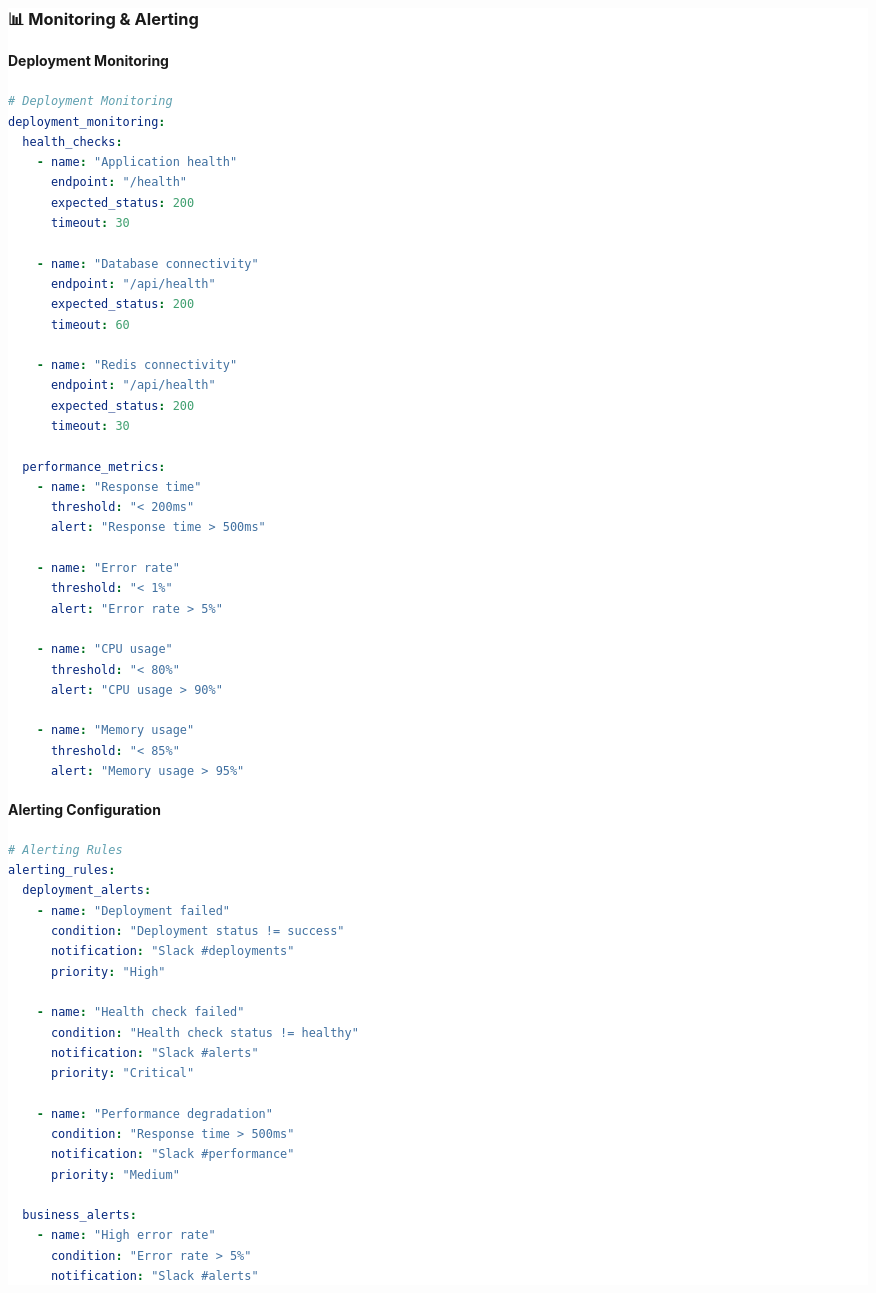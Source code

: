 ### 📊 Monitoring & Alerting

#### Deployment Monitoring
```yaml
# Deployment Monitoring
deployment_monitoring:
  health_checks:
    - name: "Application health"
      endpoint: "/health"
      expected_status: 200
      timeout: 30
    
    - name: "Database connectivity"
      endpoint: "/api/health"
      expected_status: 200
      timeout: 60
    
    - name: "Redis connectivity"
      endpoint: "/api/health"
      expected_status: 200
      timeout: 30
  
  performance_metrics:
    - name: "Response time"
      threshold: "< 200ms"
      alert: "Response time > 500ms"
    
    - name: "Error rate"
      threshold: "< 1%"
      alert: "Error rate > 5%"
    
    - name: "CPU usage"
      threshold: "< 80%"
      alert: "CPU usage > 90%"
    
    - name: "Memory usage"
      threshold: "< 85%"
      alert: "Memory usage > 95%"
```

#### Alerting Configuration
```yaml
# Alerting Rules
alerting_rules:
  deployment_alerts:
    - name: "Deployment failed"
      condition: "Deployment status != success"
      notification: "Slack #deployments"
      priority: "High"
    
    - name: "Health check failed"
      condition: "Health check status != healthy"
      notification: "Slack #alerts"
      priority: "Critical"
    
    - name: "Performance degradation"
      condition: "Response time > 500ms"
      notification: "Slack #performance"
      priority: "Medium"
  
  business_alerts:
    - name: "High error rate"
      condition: "Error rate > 5%"
      notification: "Slack #alerts"
```